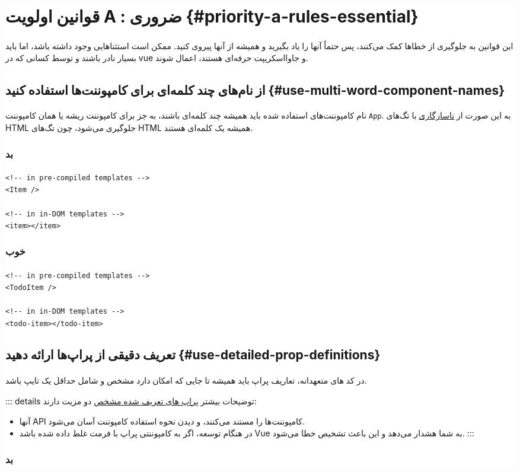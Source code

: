 # قوانین اولویت A : ضروری {#priority-a-rules-essential}

این قوانین به جلوگیری از خطاها کمک می‌کنند، پس حتماً آنها را یاد بگیرید و همیشه از آنها پیروی کنید. ممکن است استثناهایی وجود داشته باشد، اما باید بسیار نادر باشند و توسط کسانی که در vue و جاوااسکریپت حرفه‌ای هستند، اعمال شوند.

## از نام‌های چند کلمه‌ای برای کامپوننت‌ها استفاده کنید {#use-multi-word-component-names}

نام کامپوننت‌های استفاده شده باید همیشه چند کلمه‌ای باشند، به جز برای کامپوننت ریشه یا همان کامپوننت `App`.  به این صورت از [ناسازگاری](https://html.spec.whatwg.org/multipage/custom-elements.html#valid-custom-element-name) با تگ‌های HTML جلوگیری می‌شود، چون تگ‌های HTML همیشه یک کلمه‌ای هستند.

<div class="style-example style-example-bad">
<h3>بد</h3>

```vue-html
<!-- in pre-compiled templates -->
<Item />

<!-- in in-DOM templates -->
<item></item>
```

</div>

<div class="style-example style-example-good">
<h3>خوب</h3>

```vue-html
<!-- in pre-compiled templates -->
<TodoItem />

<!-- in in-DOM templates -->
<todo-item></todo-item>
```

</div>

## تعریف دقیقی از پراپ‌ها ارائه دهید {#use-detailed-prop-definitions}

در کد های متعهدانه، تعاریف پراپ باید همیشه تا جایی که امکان دارد مشخص و شامل حداقل یک تایپ باشد.

::: details توضیحات بیشتر
[پراپ های تعریف شده مشخص](/guide/components/props#prop-validation) دو مزیت دارند:

- آنها API کامپوننت‌ها را مستند می‌کنند، و دیدن نحوه استفاده کامپوننت آسان می‌شود.
- در هنگام توسعه، اگر به کامپوننتی پراپ با فرمت غلط داده شده باشد Vue به شما هشدار می‌دهد و این باعث تشخیص خطا می‌شود.
  :::

<div class="options-api">

<div class="style-example style-example-bad">
<h3>بد</h3>
